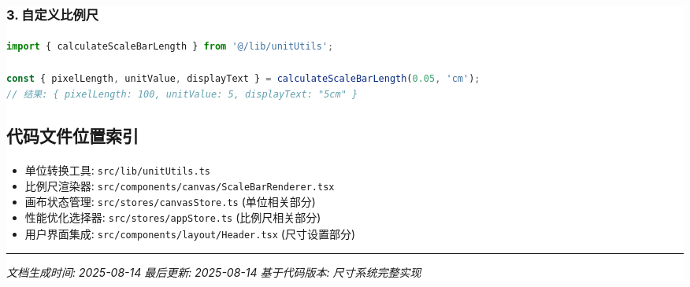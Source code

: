 ### 3. 自定义比例尺
```typescript
import { calculateScaleBarLength } from '@/lib/unitUtils';

const { pixelLength, unitValue, displayText } = calculateScaleBarLength(0.05, 'cm');
// 结果: { pixelLength: 100, unitValue: 5, displayText: "5cm" }
```

## 代码文件位置索引

- 单位转换工具: `src/lib/unitUtils.ts`
- 比例尺渲染器: `src/components/canvas/ScaleBarRenderer.tsx`
- 画布状态管理: `src/stores/canvasStore.ts` (单位相关部分)
- 性能优化选择器: `src/stores/appStore.ts` (比例尺相关部分)
- 用户界面集成: `src/components/layout/Header.tsx` (尺寸设置部分)

---

*文档生成时间: 2025-08-14*
*最后更新: 2025-08-14*
*基于代码版本: 尺寸系统完整实现*